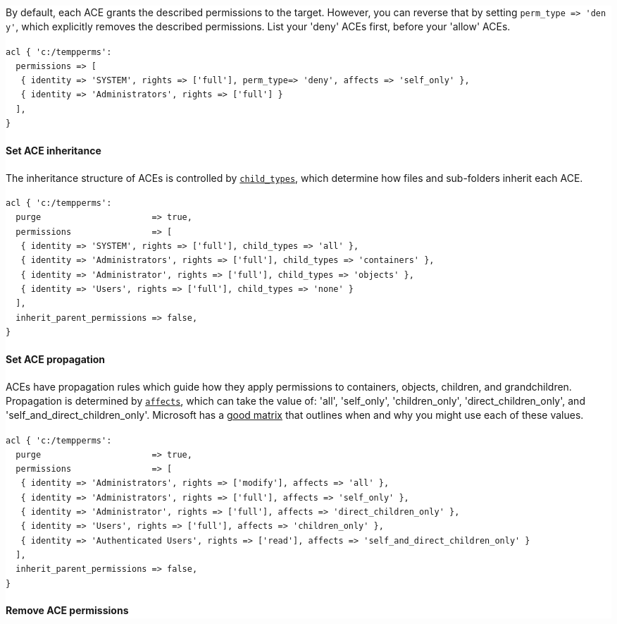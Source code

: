 By default, each ACE grants the described permissions to the target. However, you can reverse that by setting `perm_type => 'deny'`, which explicitly removes the described permissions. List your 'deny' ACEs first, before your 'allow' ACEs.

~~~puppet
acl { 'c:/tempperms':
  permissions => [
   { identity => 'SYSTEM', rights => ['full'], perm_type=> 'deny', affects => 'self_only' },
   { identity => 'Administrators', rights => ['full'] }
  ],
}
~~~

#### Set ACE inheritance

The inheritance structure of ACEs is controlled by [`child_types`](#permissions), which determine how files and sub-folders inherit each ACE.

~~~puppet
acl { 'c:/tempperms':
  purge                      => true,
  permissions                => [
   { identity => 'SYSTEM', rights => ['full'], child_types => 'all' },
   { identity => 'Administrators', rights => ['full'], child_types => 'containers' },
   { identity => 'Administrator', rights => ['full'], child_types => 'objects' },
   { identity => 'Users', rights => ['full'], child_types => 'none' }
  ],
  inherit_parent_permissions => false,
}
~~~

#### Set ACE propagation

ACEs have propagation rules which guide how they apply permissions to containers, objects, children, and grandchildren. Propagation is determined by [`affects`](#permissions), which can take the value of: 'all', 'self_only', 'children_only', 'direct_children_only', and 'self_and_direct_children_only'. Microsoft has a [good matrix](http://msdn.microsoft.com/en-us/library/ms229747.aspx) that outlines when and why you might use each of these values.

~~~puppet
acl { 'c:/tempperms':
  purge                      => true,
  permissions                => [
   { identity => 'Administrators', rights => ['modify'], affects => 'all' },
   { identity => 'Administrators', rights => ['full'], affects => 'self_only' },
   { identity => 'Administrator', rights => ['full'], affects => 'direct_children_only' },
   { identity => 'Users', rights => ['full'], affects => 'children_only' },
   { identity => 'Authenticated Users', rights => ['read'], affects => 'self_and_direct_children_only' }
  ],
  inherit_parent_permissions => false,
}
~~~

#### Remove ACE permissions
